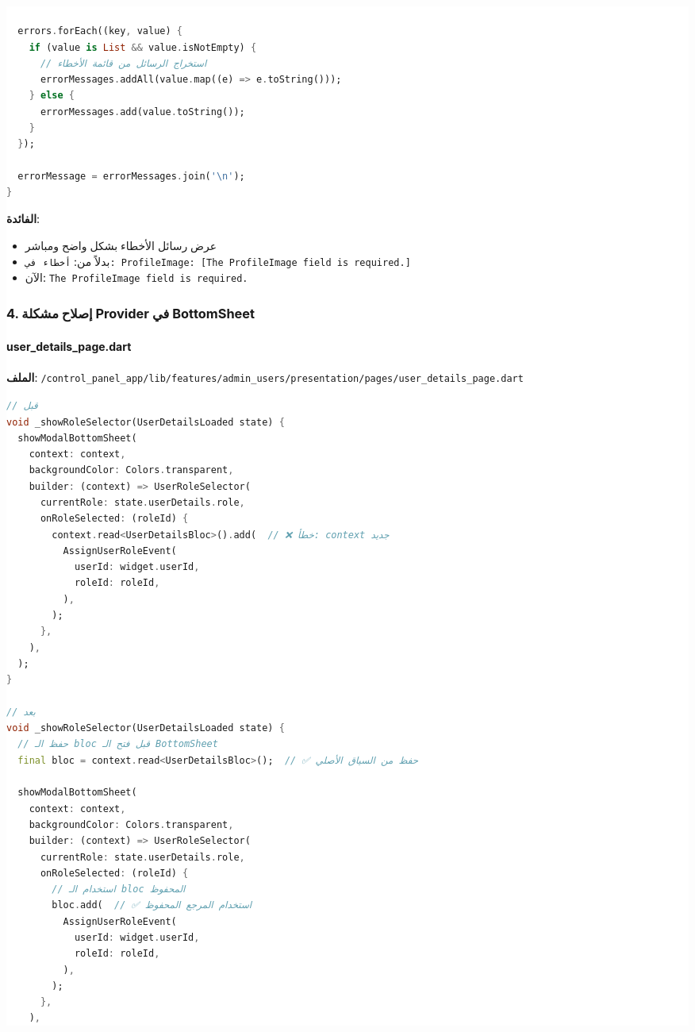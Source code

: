 ```dart
  
  errors.forEach((key, value) {
    if (value is List && value.isNotEmpty) {
      // استخراج الرسائل من قائمة الأخطاء
      errorMessages.addAll(value.map((e) => e.toString()));
    } else {
      errorMessages.add(value.toString());
    }
  });
  
  errorMessage = errorMessages.join('\n');
}
```

**الفائدة**: 
- عرض رسائل الأخطاء بشكل واضح ومباشر
- بدلاً من: `أخطاء في: ProfileImage: [The ProfileImage field is required.]`
- الآن: `The ProfileImage field is required.`

### 4. إصلاح مشكلة Provider في BottomSheet

#### user_details_page.dart
**الملف**: `/control_panel_app/lib/features/admin_users/presentation/pages/user_details_page.dart`

```dart
// قبل
void _showRoleSelector(UserDetailsLoaded state) {
  showModalBottomSheet(
    context: context,
    backgroundColor: Colors.transparent,
    builder: (context) => UserRoleSelector(
      currentRole: state.userDetails.role,
      onRoleSelected: (roleId) {
        context.read<UserDetailsBloc>().add(  // ❌ خطأ: context جديد
          AssignUserRoleEvent(
            userId: widget.userId,
            roleId: roleId,
          ),
        );
      },
    ),
  );
}

// بعد
void _showRoleSelector(UserDetailsLoaded state) {
  // حفظ الـ bloc قبل فتح الـ BottomSheet
  final bloc = context.read<UserDetailsBloc>();  // ✅ حفظ من السياق الأصلي
  
  showModalBottomSheet(
    context: context,
    backgroundColor: Colors.transparent,
    builder: (context) => UserRoleSelector(
      currentRole: state.userDetails.role,
      onRoleSelected: (roleId) {
        // استخدام الـ bloc المحفوظ
        bloc.add(  // ✅ استخدام المرجع المحفوظ
          AssignUserRoleEvent(
            userId: widget.userId,
            roleId: roleId,
          ),
        );
      },
    ),
```